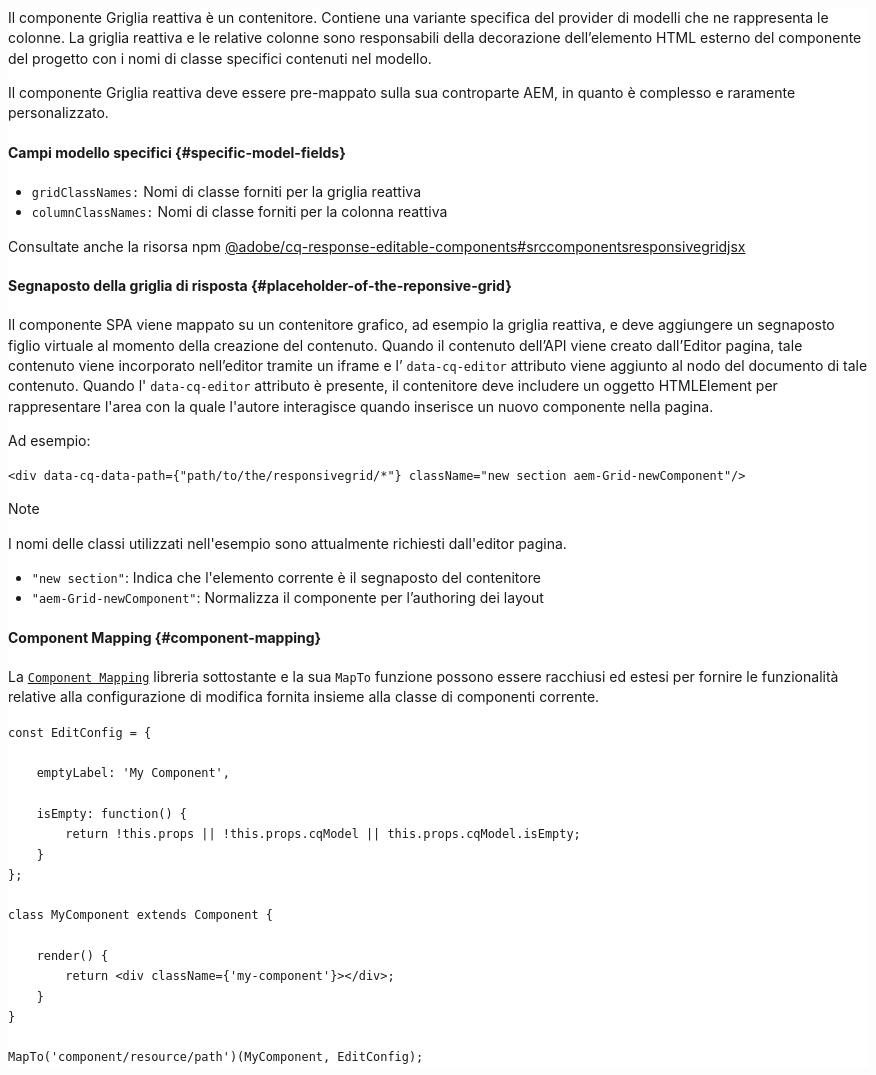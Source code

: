 Il componente Griglia reattiva è un contenitore. Contiene una variante specifica del provider di modelli che ne rappresenta le colonne. La griglia reattiva e le relative colonne sono responsabili della decorazione dell’elemento HTML esterno del componente del progetto con i nomi di classe specifici contenuti nel modello.

Il componente Griglia reattiva deve essere pre-mappato sulla sua controparte AEM, in quanto è complesso e raramente personalizzato.

#### Campi modello specifici {#specific-model-fields}

* `gridClassNames:` Nomi di classe forniti per la griglia reattiva
* `columnClassNames:` Nomi di classe forniti per la colonna reattiva

Consultate anche la risorsa npm [@adobe/cq-response-editable-components#srccomponentsresponsivegridjsx](https://www.npmjs.com/package/@adobe/cq-react-editable-components#srccomponentsresponsivegridjsx)

#### Segnaposto della griglia di risposta {#placeholder-of-the-reponsive-grid}

Il componente SPA viene mappato su un contenitore grafico, ad esempio la griglia reattiva, e deve aggiungere un segnaposto figlio virtuale al momento della creazione del contenuto. Quando il contenuto dell’API viene creato dall’Editor pagina, tale contenuto viene incorporato nell’editor tramite un iframe e l’ `data-cq-editor` attributo viene aggiunto al nodo del documento di tale contenuto. Quando l&#39; `data-cq-editor` attributo è presente, il contenitore deve includere un oggetto HTMLElement per rappresentare l&#39;area con la quale l&#39;autore interagisce quando inserisce un nuovo componente nella pagina.

Ad esempio:

```
<div data-cq-data-path={"path/to/the/responsivegrid/*"} className="new section aem-Grid-newComponent"/>
```

>[!NOTE]
>
>I nomi delle classi utilizzati nell&#39;esempio sono attualmente richiesti dall&#39;editor pagina.
>
>* `"new section"`: Indica che l&#39;elemento corrente è il segnaposto del contenitore
>* `"aem-Grid-newComponent"`: Normalizza il componente per l’authoring dei layout
>



#### Component Mapping {#component-mapping}

La [`Component Mapping`](/help/sites-developing/spa-blueprint.md#componentmapping) libreria sottostante e la sua `MapTo` funzione possono essere racchiusi ed estesi per fornire le funzionalità relative alla configurazione di modifica fornita insieme alla classe di componenti corrente.

```
const EditConfig = {

    emptyLabel: 'My Component',

    isEmpty: function() {
        return !this.props || !this.props.cqModel || this.props.cqModel.isEmpty;
    }
};

class MyComponent extends Component {

    render() {
        return <div className={'my-component'}></div>;
    }
}

MapTo('component/resource/path')(MyComponent, EditConfig);
```